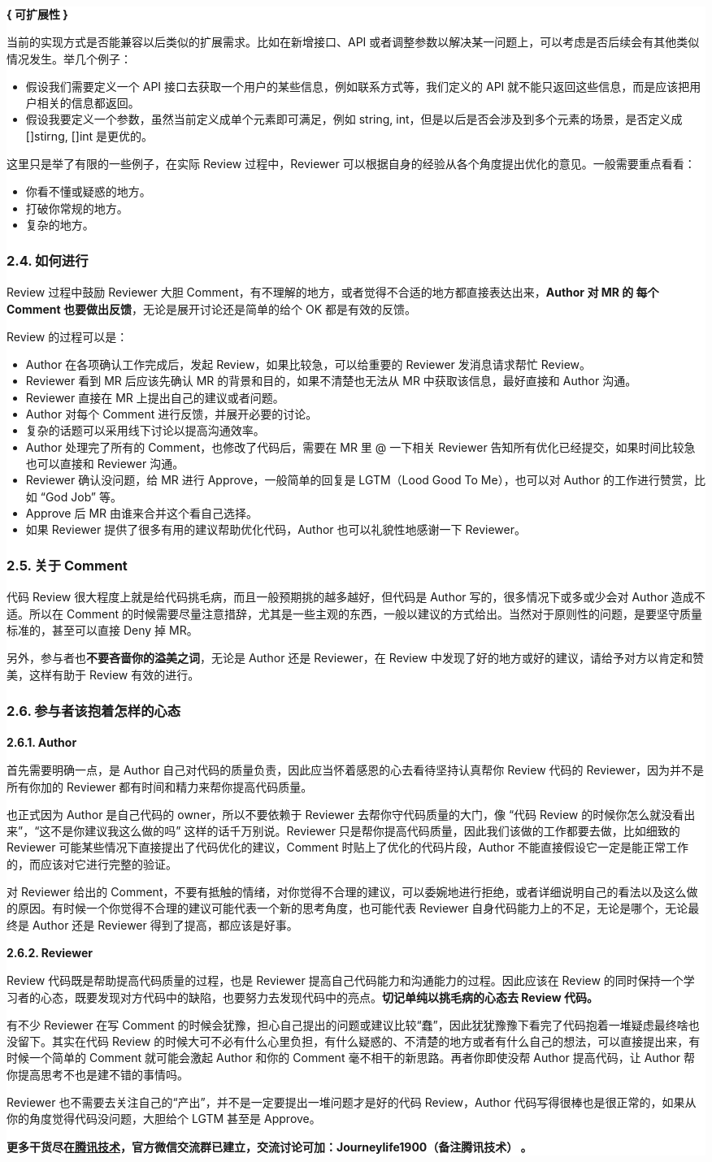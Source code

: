 **{ 可扩展性 }**

当前的实现方式是否能兼容以后类似的扩展需求。比如在新增接口、API 或者调整参数以解决某一问题上，可以考虑是否后续会有其他类似情况发生。举几个例子：

- 假设我们需要定义一个 API 接口去获取一个用户的某些信息，例如联系方式等，我们定义的 API 就不能只返回这些信息，而是应该把用户相关的信息都返回。
- 假设我要定义一个参数，虽然当前定义成单个元素即可满足，例如 string, int，但是以后是否会涉及到多个元素的场景，是否定义成 []stirng, []int 是更优的。

这里只是举了有限的一些例子，在实际 Review 过程中，Reviewer 可以根据自身的经验从各个角度提出优化的意见。一般需要重点看看：

- 你看不懂或疑惑的地方。
- 打破你常规的地方。
- 复杂的地方。

### **2.4. 如何进行**

Review 过程中鼓励 Reviewer 大胆 Comment，有不理解的地方，或者觉得不合适的地方都直接表达出来，**Author 对 MR 的 每个 Comment 也要做出反馈**，无论是展开讨论还是简单的给个 OK 都是有效的反馈。

Review 的过程可以是：

- Author 在各项确认工作完成后，发起 Review，如果比较急，可以给重要的 Reviewer 发消息请求帮忙 Review。
- Reviewer 看到 MR 后应该先确认 MR 的背景和目的，如果不清楚也无法从 MR 中获取该信息，最好直接和 Author 沟通。
- Reviewer 直接在 MR 上提出自己的建议或者问题。
- Author 对每个 Comment 进行反馈，并展开必要的讨论。
- 复杂的话题可以采用线下讨论以提高沟通效率。
- Author 处理完了所有的 Comment，也修改了代码后，需要在 MR 里 @ 一下相关 Reviewer 告知所有优化已经提交，如果时间比较急也可以直接和 Reviewer 沟通。
- Reviewer 确认没问题，给 MR 进行 Approve，一般简单的回复是 LGTM（Lood Good To Me），也可以对 Author 的工作进行赞赏，比如 “God Job” 等。
- Approve 后 MR 由谁来合并这个看自己选择。
- 如果 Reviewer 提供了很多有用的建议帮助优化代码，Author 也可以礼貌性地感谢一下 Reviewer。

### **2.5. 关于 Comment**

代码 Review 很大程度上就是给代码挑毛病，而且一般预期挑的越多越好，但代码是 Author 写的，很多情况下或多或少会对 Author 造成不适。所以在 Comment 的时候需要尽量注意措辞，尤其是一些主观的东西，一般以建议的方式给出。当然对于原则性的问题，是要坚守质量标准的，甚至可以直接 Deny 掉 MR。

另外，参与者也**不要吝啬你的溢美之词**，无论是 Author 还是 Reviewer，在 Review 中发现了好的地方或好的建议，请给予对方以肯定和赞美，这样有助于 Review 有效的进行。

### **2.6. 参与者该抱着怎样的心态**

**2.6.1. Author**

首先需要明确一点，是 Author 自己对代码的质量负责，因此应当怀着感恩的心去看待坚持认真帮你 Review 代码的 Reviewer，因为并不是所有你加的 Reviewer 都有时间和精力来帮你提高代码质量。

也正式因为 Author 是自己代码的 owner，所以不要依赖于 Reviewer 去帮你守代码质量的大门，像 “代码 Review 的时候你怎么就没看出来”，“这不是你建议我这么做的吗” 这样的话千万别说。Reviewer 只是帮你提高代码质量，因此我们该做的工作都要去做，比如细致的 Reviewer 可能某些情况下直接提出了代码优化的建议，Comment 时贴上了优化的代码片段，Author 不能直接假设它一定是能正常工作的，而应该对它进行完整的验证。

对 Reviewer 给出的 Comment，不要有抵触的情绪，对你觉得不合理的建议，可以委婉地进行拒绝，或者详细说明自己的看法以及这么做的原因。有时候一个你觉得不合理的建议可能代表一个新的思考角度，也可能代表 Reviewer 自身代码能力上的不足，无论是哪个，无论最终是 Author 还是 Reviewer 得到了提高，都应该是好事。

**2.6.2. Reviewer**

Review 代码既是帮助提高代码质量的过程，也是 Reviewer 提高自己代码能力和沟通能力的过程。因此应该在 Review 的同时保持一个学习者的心态，既要发现对方代码中的缺陷，也要努力去发现代码中的亮点。**切记单纯以挑毛病的心态去 Review 代码。**

有不少 Reviewer 在写 Comment 的时候会犹豫，担心自己提出的问题或建议比较“蠢”，因此犹犹豫豫下看完了代码抱着一堆疑虑最终啥也没留下。其实在代码 Review 的时候大可不必有什么心里负担，有什么疑惑的、不清楚的地方或者有什么自己的想法，可以直接提出来，有时候一个简单的 Comment 就可能会激起 Author 和你的 Comment 毫不相干的新思路。再者你即使没帮 Author 提高代码，让 Author 帮你提高思考不也是建不错的事情吗。

Reviewer 也不需要去关注自己的“产出”，并不是一定要提出一堆问题才是好的代码 Review，Author 代码写得很棒也是很正常的，如果从你的角度觉得代码没问题，大胆给个 LGTM 甚至是 Approve。

**更多干货尽在[腾讯技术](https://www.zhihu.com/org/teng-xun-ji-zhu-gong-cheng)，官方微信交流群已建立，交流讨论可加：Journeylife1900（备注腾讯技术） 。**

